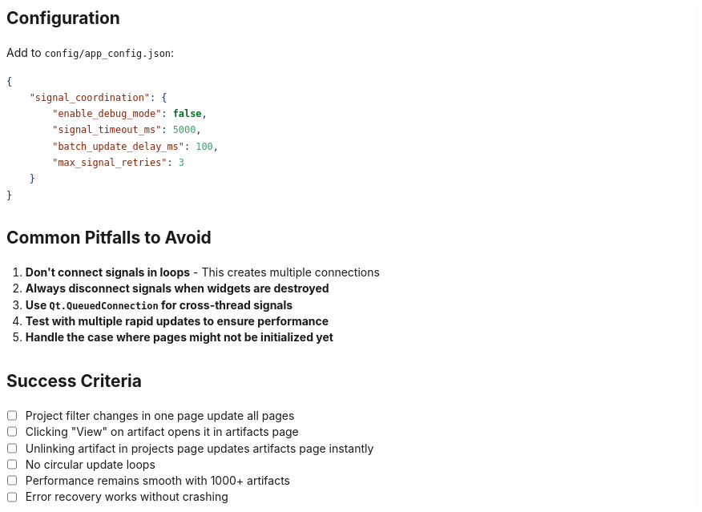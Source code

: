 ## Configuration

Add to `config/app_config.json`:
```json
{
    "signal_coordination": {
        "enable_debug_mode": false,
        "signal_timeout_ms": 5000,
        "batch_update_delay_ms": 100,
        "max_signal_retries": 3
    }
}
```

## Common Pitfalls to Avoid

1. **Don't connect signals in loops** - This creates multiple connections
2. **Always disconnect signals when widgets are destroyed**
3. **Use `Qt.QueuedConnection` for cross-thread signals**
4. **Test with multiple rapid updates to ensure performance**
5. **Handle the case where pages might not be initialized yet**

## Success Criteria

- [ ] Project filter changes in one page update all pages
- [ ] Clicking "View" on artifact opens it in artifacts page
- [ ] Unlinking artifact in projects page updates artifacts page instantly
- [ ] No circular update loops
- [ ] Performance remains smooth with 1000+ artifacts
- [ ] Error recovery works without crashing